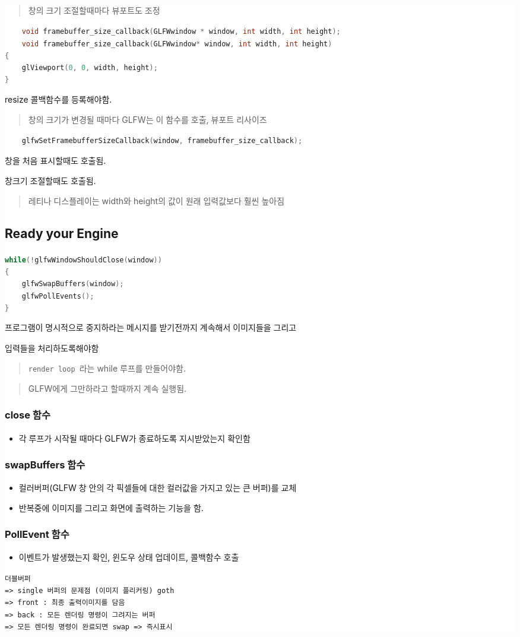 > 창의 크기 조절할때마다 뷰포트도 조정

```cpp
    void framebuffer_size_callback(GLFWwindow * window, int width, int height);
    void framebuffer_size_callback(GLFWwindow* window, int width, int height)
{
    glViewport(0, 0, width, height);
}
```

resize 콜백함수를 등록해야함.

> 창의 크기가 변경될 때마다 GLFW는 이 함수를 호출, 뷰포트 리사이즈

```cpp
    glfwSetFramebufferSizeCallback(window, framebuffer_size_callback);
```

창을 처음 표시할때도 호출됨.

창크기 조절할때도 호출됨.

> 레티나 디스플레이는 width와 height의 값이 원래 입력값보다 훨씬 높아짐

## **Ready your Engine**

```cpp
while(!glfwWindowShouldClose(window))
{
    glfwSwapBuffers(window);
    glfwPollEvents();
}
```

프로그램이 명시적으로 중지하라는 메시지를 받기전까지 계속해서 이미지들을 그리고

입력들을 처리하도록해야함

> `render loop `라는 while 루프를 만들어야함.

> GLFW에게 그만하라고 할때까지 계속 실행됨.

### close 함수

- 각 루프가 시작될 때마다 GLFW가 종료하도록 지시받았는지 확인함

### swapBuffers 함수

- 컬러버퍼(GLFW 창 안의 각 픽셀들에 대한 컬러값을 가지고 있는 큰 버퍼)를 교체

- 반복중에 이미지를 그리고 화면에 출력하는 기능을 함.

### PollEvent 함수

- 이벤트가 발생했는지 확인, 윈도우 상태 업데이트, 콜백함수 호출

```
더블버퍼
=> single 버퍼의 문제점 (이미지 플리커링) goth
=> front : 최종 출력이미지를 담음
=> back : 모든 렌더링 명령이 그려지는 버퍼
=> 모든 렌더링 명령이 완료되면 swap => 즉시표시
```
